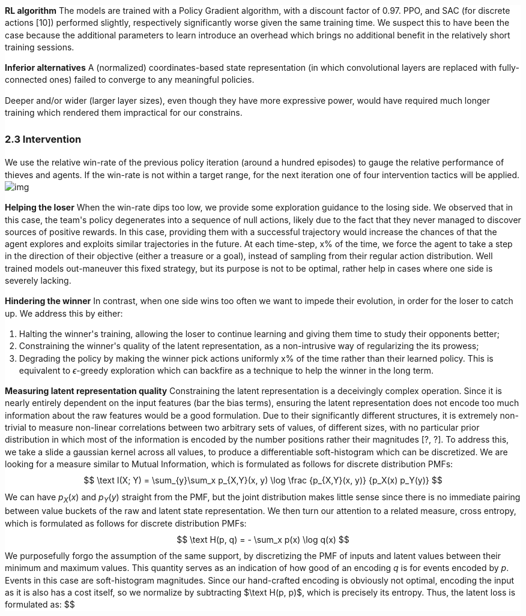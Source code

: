 **RL algorithm** The models are trained with a Policy Gradient algorithm, with a discount factor of 0.97. PPO, and SAC (for discrete actions [10]) performed slightly, respectively significantly worse given the same training time. We suspect this to have been the case because the additional parameters to learn introduce an overhead which brings no additional benefit in the relatively short training sessions.

**Inferior alternatives** A (normalized) coordinates-based state representation (in which convolutional layers are replaced with fully-connected ones) failed to converge to any meaningful policies.

Deeper and/or wider (larger layer sizes), even though they have more expressive power, would have required much longer training which rendered them impractical for our constrains.

### 2.3 Intervention

We use the relative win-rate of the previous policy iteration (around a hundred episodes) to gauge the relative performance of thieves and agents. If the win-rate is not within a target range, for the next iteration one of four intervention tactics will be applied. ![img](https://lh6.googleusercontent.com/PhnGpZ8VGFYvTWYjMKgPfP5L7XTSt2vCCNXwtJDuXvZNmmOxRKbxcNLppk4XUy2RI0TTvQEqV52lZ6WI6pd5EHHzsoDGwwNm9eryZX0RTNerHcP9LYB2WBY1jXr82nG3_G4s9pj6cFM)

**Helping the loser** When the win-rate dips too low, we provide some exploration guidance to the losing side. We observed that in this case, the team's policy degenerates into a sequence of null actions, likely due to the fact that they never managed to discover sources of positive rewards. In this case, providing them with a successful trajectory would increase the chances of that the agent explores and exploits similar trajectories in the future. At each time-step, x% of the time, we force the agent to take a step in the direction of their objective (either a treasure or a goal), instead of sampling from their regular action distribution. Well trained models out-maneuver this fixed strategy, but its purpose is not to be optimal, rather help in cases where one side is severely lacking.

**Hindering the winner** In contrast, when one side wins too often we want to impede their evolution, in order for the loser to catch up. We address this by either:

1. Halting the winner's training, allowing the loser to continue learning and giving them time to study their opponents better;
2. Constraining the winner's quality of the latent representation, as a non-intrusive way of regularizing the its prowess;
3. Degrading the policy by making the winner pick actions uniformly x% of the time rather than their learned policy. This is equivalent to $\epsilon$-greedy exploration which can backfire as a technique to help the winner in the long term.

**Measuring latent representation quality** Constraining the latent representation is a deceivingly complex operation. Since it is nearly entirely dependent on the input features (bar the bias terms), ensuring the latent representation does not encode too much information about the raw features would be a good formulation. Due to their significantly different structures, it is extremely non-trivial to measure non-linear correlations between two arbitrary sets of values, of different sizes, with no particular prior distribution in which most of the information is encoded by the number positions rather their magnitudes [?, ?]. To address this, we take a slide a gaussian kernel across all values, to produce a differentiable soft-histogram which can be discretized. We are looking for a measure similar to Mutual Information, which is formulated as follows for discrete distribution PMFs:
$$
\text I(X; Y) = \sum_{y}\sum_x p_{X,Y}(x, y) \log \frac {p_{X,Y}(x, y)} {p_X(x) p_Y(y)}
$$
We can have $p_X(x)$ and $p_Y(y)$ straight from the PMF, but the joint distribution makes little sense since there is no immediate pairing between value buckets of the raw and latent state representation. We then turn our attention to a related measure, cross entropy, which is formulated as follows for discrete distribution PMFs:
$$
\text H(p, q) = - \sum_x p(x) \log q(x)
$$
We purposefully forgo the assumption of the same support, by discretizing the PMF of inputs and latent values between their minimum and maximum values. This quantity serves as an indication of how good of an encoding $q$ is for events encoded by $p$. Events in this case are soft-histogram magnitudes. Since our hand-crafted encoding is obviously not optimal, encoding the input as it is also has a cost itself, so we normalize by subtracting $\text H(p, p)$, which is precisely its entropy. Thus, the latent loss is formulated as:
$$